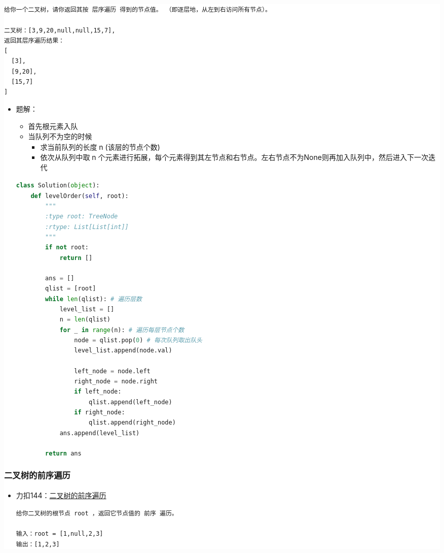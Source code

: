   ```
  给你一个二叉树，请你返回其按 层序遍历 得到的节点值。 （即逐层地，从左到右访问所有节点）。
  
  二叉树：[3,9,20,null,null,15,7],
  返回其层序遍历结果：
  [
    [3],
    [9,20],
    [15,7]
  ]
  ```

+ 题解：

  + 首先根元素入队
  + 当队列不为空的时候
    - 求当前队列的长度 n (该层的节点个数)
    - 依次从队列中取 n 个元素进行拓展，每个元素得到其左节点和右节点。左右节点不为None则再加入队列中，然后进入下一次迭代

  ```python
  class Solution(object):
      def levelOrder(self, root):
          """
          :type root: TreeNode
          :rtype: List[List[int]]
          """
          if not root:
              return []
          
          ans = []
          qlist = [root]
          while len(qlist): # 遍历层数
              level_list = []
              n = len(qlist)
              for _ in range(n): # 遍历每层节点个数
                  node = qlist.pop(0) # 每次队列取出队头
                  level_list.append(node.val)
  
                  left_node = node.left
                  right_node = node.right
                  if left_node:
                      qlist.append(left_node)
                  if right_node:
                      qlist.append(right_node)
              ans.append(level_list)
  
          return ans
  ```

### 二叉树的前序遍历

+ 力扣144：[二叉树的前序遍历](https://leetcode-cn.com/problems/binary-tree-preorder-traversal/)

  ```
  给你二叉树的根节点 root ，返回它节点值的 前序 遍历。
  
  输入：root = [1,null,2,3]
  输出：[1,2,3]
  ```
